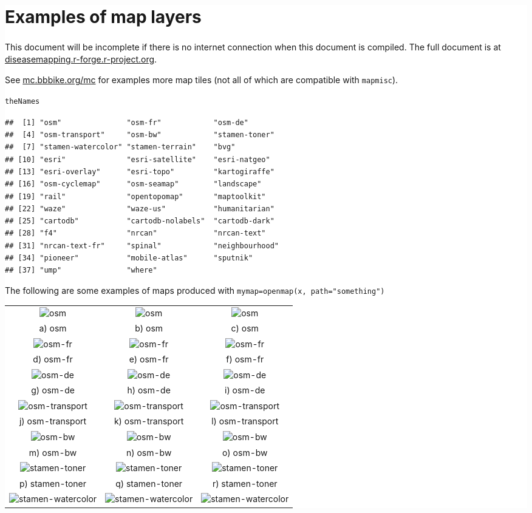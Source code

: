 


# Examples of map layers


This document will be incomplete if there is no
internet connection when this document is compiled.  The full document is at
[diseasemapping.r-forge.r-project.org](http://diseasemapping.r-forge.r-project.org).

See [mc.bbbike.org/mc](http://mc.bbbike.org/mc/) for examples more map tiles 
(not all of which are compatible with `mapmisc`).





```r
theNames
```

```
##  [1] "osm"               "osm-fr"            "osm-de"           
##  [4] "osm-transport"     "osm-bw"            "stamen-toner"     
##  [7] "stamen-watercolor" "stamen-terrain"    "bvg"              
## [10] "esri"              "esri-satellite"    "esri-natgeo"      
## [13] "esri-overlay"      "esri-topo"         "kartogiraffe"     
## [16] "osm-cyclemap"      "osm-seamap"        "landscape"        
## [19] "rail"              "opentopomap"       "maptoolkit"       
## [22] "waze"              "waze-us"           "humanitarian"     
## [25] "cartodb"           "cartodb-nolabels"  "cartodb-dark"     
## [28] "f4"                "nrcan"             "nrcan-text"       
## [31] "nrcan-text-fr"     "spinal"            "neighbourhood"    
## [34] "pioneer"           "mobile-atlas"      "sputnik"          
## [37] "ump"               "where"
```








The following are some examples of maps produced with `mymap=openmap(x, path="something")`




|     |     |     |
|:---:|:---:|:---:|
|![osm](figure/someTiles-1.png) |![osm](figure/someTiles-2.png) |![osm](figure/someTiles-3.png)   |
| a) osm | b) osm | c) osm |
|![osm-fr](figure/someTiles-4.png) |![osm-fr](figure/someTiles-5.png) |![osm-fr](figure/someTiles-6.png)   |
| d) osm-fr | e) osm-fr | f) osm-fr |
|![osm-de](figure/someTiles-7.png) |![osm-de](figure/someTiles-8.png) |![osm-de](figure/someTiles-9.png)   |
| g) osm-de | h) osm-de | i) osm-de |
|![osm-transport](figure/someTiles-10.png) |![osm-transport](figure/someTiles-11.png) |![osm-transport](figure/someTiles-12.png)   |
| j) osm-transport | k) osm-transport | l) osm-transport |
|![osm-bw](figure/someTiles-13.png) |![osm-bw](figure/someTiles-14.png) |![osm-bw](figure/someTiles-15.png)   |
| m) osm-bw | n) osm-bw | o) osm-bw |
|![stamen-toner](figure/someTiles-16.png) |![stamen-toner](figure/someTiles-17.png) |![stamen-toner](figure/someTiles-18.png)   |
| p) stamen-toner | q) stamen-toner | r) stamen-toner |
|![stamen-watercolor](figure/someTiles-19.png) |![stamen-watercolor](figure/someTiles-20.png) |![stamen-watercolor](figure/someTiles-21.png)   |